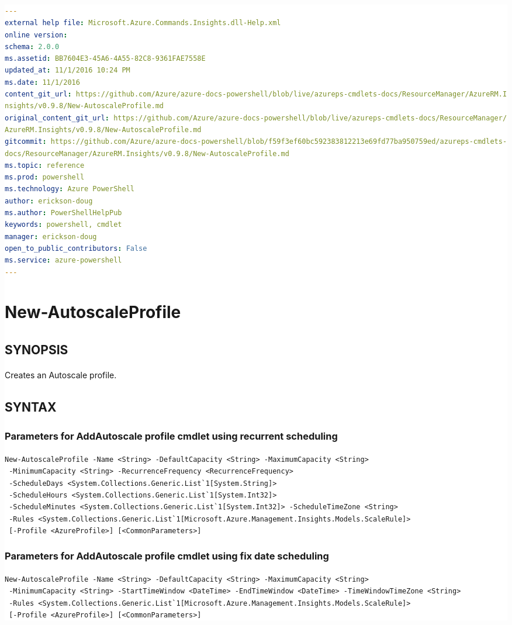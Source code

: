 ```yaml
---
external help file: Microsoft.Azure.Commands.Insights.dll-Help.xml
online version: 
schema: 2.0.0
ms.assetid: BB7604E3-45A6-4A55-82C8-9361FAE7558E
updated_at: 11/1/2016 10:24 PM
ms.date: 11/1/2016
content_git_url: https://github.com/Azure/azure-docs-powershell/blob/live/azureps-cmdlets-docs/ResourceManager/AzureRM.Insights/v0.9.8/New-AutoscaleProfile.md
original_content_git_url: https://github.com/Azure/azure-docs-powershell/blob/live/azureps-cmdlets-docs/ResourceManager/AzureRM.Insights/v0.9.8/New-AutoscaleProfile.md
gitcommit: https://github.com/Azure/azure-docs-powershell/blob/f59f3ef60bc592383812213e69fd77ba950759ed/azureps-cmdlets-docs/ResourceManager/AzureRM.Insights/v0.9.8/New-AutoscaleProfile.md
ms.topic: reference
ms.prod: powershell
ms.technology: Azure PowerShell
author: erickson-doug
ms.author: PowerShellHelpPub
keywords: powershell, cmdlet
manager: erickson-doug
open_to_public_contributors: False
ms.service: azure-powershell
---
```


# New-AutoscaleProfile

## SYNOPSIS
Creates an Autoscale profile.

## SYNTAX

### Parameters for AddAutoscale profile cmdlet using recurrent scheduling
```
New-AutoscaleProfile -Name <String> -DefaultCapacity <String> -MaximumCapacity <String>
 -MinimumCapacity <String> -RecurrenceFrequency <RecurrenceFrequency>
 -ScheduleDays <System.Collections.Generic.List`1[System.String]>
 -ScheduleHours <System.Collections.Generic.List`1[System.Int32]>
 -ScheduleMinutes <System.Collections.Generic.List`1[System.Int32]> -ScheduleTimeZone <String>
 -Rules <System.Collections.Generic.List`1[Microsoft.Azure.Management.Insights.Models.ScaleRule]>
 [-Profile <AzureProfile>] [<CommonParameters>]
```

### Parameters for AddAutoscale profile cmdlet using fix date scheduling
```
New-AutoscaleProfile -Name <String> -DefaultCapacity <String> -MaximumCapacity <String>
 -MinimumCapacity <String> -StartTimeWindow <DateTime> -EndTimeWindow <DateTime> -TimeWindowTimeZone <String>
 -Rules <System.Collections.Generic.List`1[Microsoft.Azure.Management.Insights.Models.ScaleRule]>
 [-Profile <AzureProfile>] [<CommonParameters>]
```
